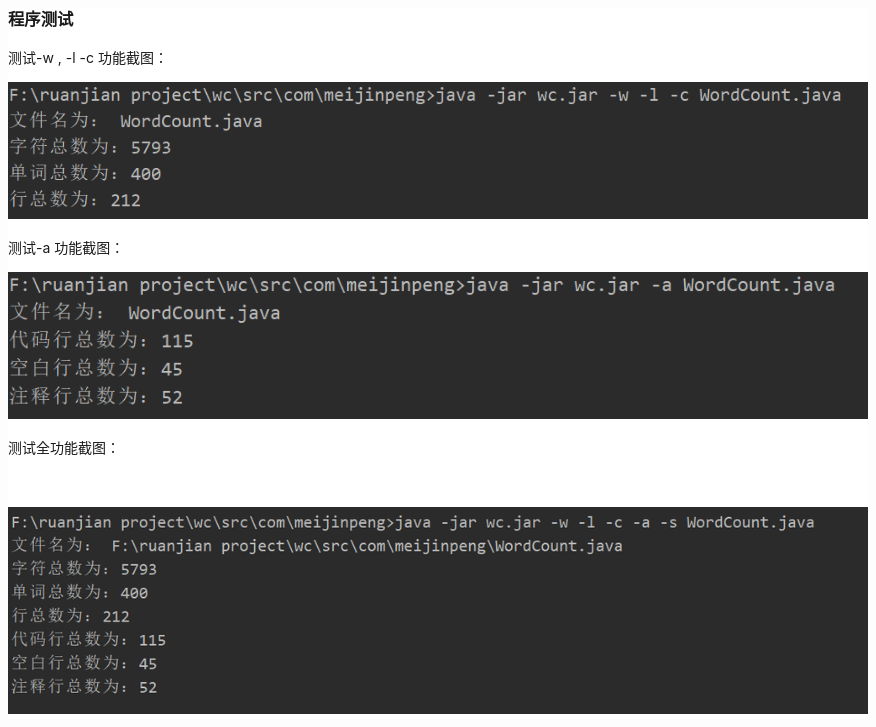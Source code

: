 ### 程序测试

测试-w , -l -c 功能截图：

![](https://github.com/MeiJinpen/wc/blob/master/images/test3.png)

测试-a 功能截图：

![](https://github.com/MeiJinpen/wc/blob/master/images/test4.png)

测试全功能截图：

![]()

![](https://github.com/MeiJinpen/wc/blob/master/images/test1.png)
